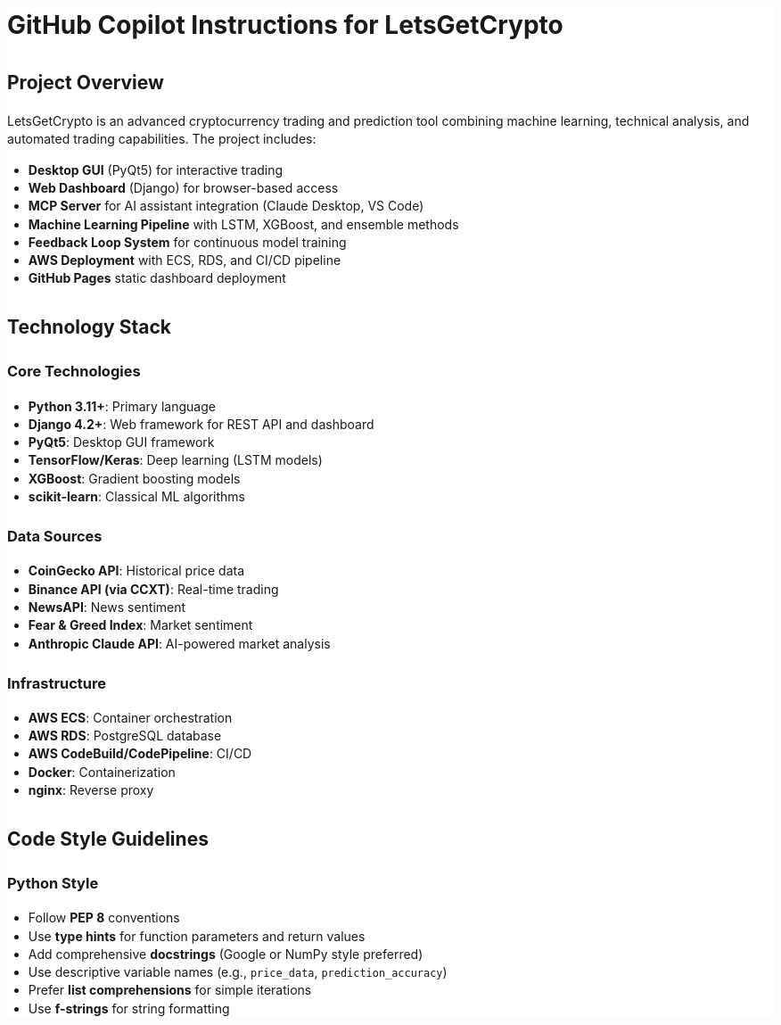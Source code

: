 # GitHub Copilot Instructions for LetsGetCrypto

## Project Overview

LetsGetCrypto is an advanced cryptocurrency trading and prediction tool combining machine learning, technical analysis, and automated trading capabilities. The project includes:

- **Desktop GUI** (PyQt5) for interactive trading
- **Web Dashboard** (Django) for browser-based access
- **MCP Server** for AI assistant integration (Claude Desktop, VS Code)
- **Machine Learning Pipeline** with LSTM, XGBoost, and ensemble methods
- **Feedback Loop System** for continuous model training
- **AWS Deployment** with ECS, RDS, and CI/CD pipeline
- **GitHub Pages** static dashboard deployment

## Technology Stack

### Core Technologies
- **Python 3.11+**: Primary language
- **Django 4.2+**: Web framework for REST API and dashboard
- **PyQt5**: Desktop GUI framework
- **TensorFlow/Keras**: Deep learning (LSTM models)
- **XGBoost**: Gradient boosting models
- **scikit-learn**: Classical ML algorithms

### Data Sources
- **CoinGecko API**: Historical price data
- **Binance API (via CCXT)**: Real-time trading
- **NewsAPI**: News sentiment
- **Fear & Greed Index**: Market sentiment
- **Anthropic Claude API**: AI-powered market analysis

### Infrastructure
- **AWS ECS**: Container orchestration
- **AWS RDS**: PostgreSQL database
- **AWS CodeBuild/CodePipeline**: CI/CD
- **Docker**: Containerization
- **nginx**: Reverse proxy

## Code Style Guidelines

### Python Style
- Follow **PEP 8** conventions
- Use **type hints** for function parameters and return values
- Add comprehensive **docstrings** (Google or NumPy style preferred)
- Use descriptive variable names (e.g., `price_data`, `prediction_accuracy`)
- Prefer **list comprehensions** for simple iterations
- Use **f-strings** for string formatting
